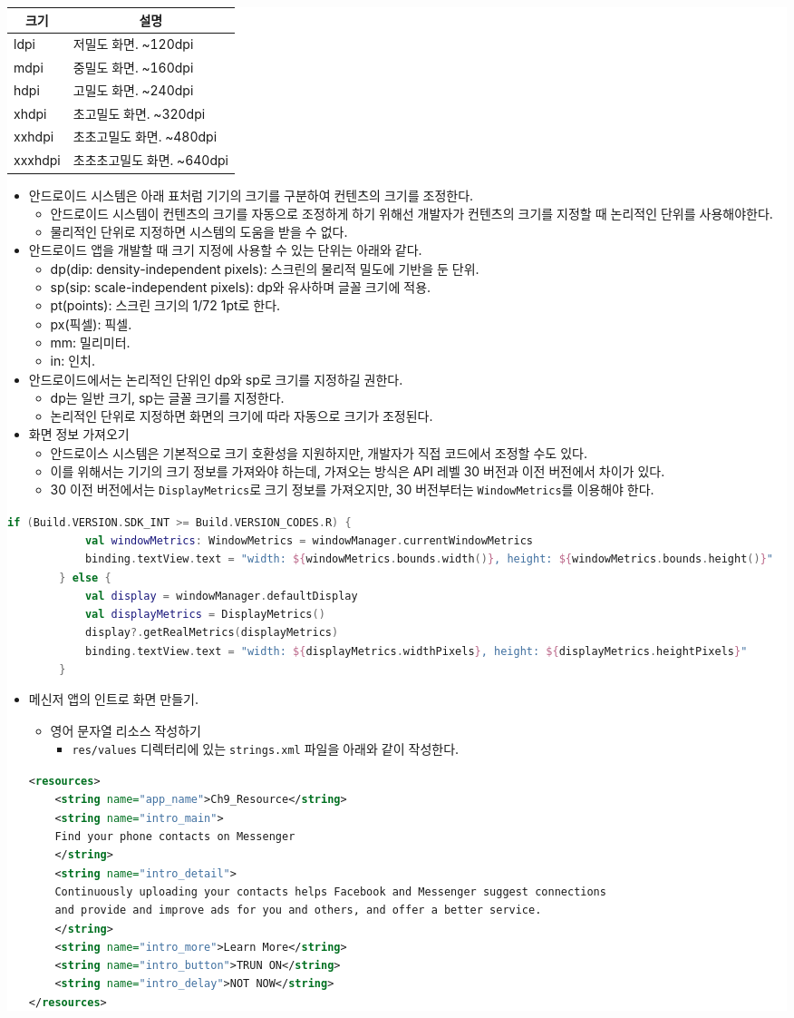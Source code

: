   | 크기    | 설명                       |
  | ------- | -------------------------- |
  | ldpi    | 저밀도 화면. ~120dpi       |
  | mdpi    | 중밀도 화면. ~160dpi       |
  | hdpi    | 고밀도 화면. ~240dpi       |
  | xhdpi   | 초고밀도 화면. ~320dpi     |
  | xxhdpi  | 초초고밀도 화면. ~480dpi   |
  | xxxhdpi | 초초초고밀도 화면. ~640dpi |

  - 안드로이드 시스템은 아래 표처럼 기기의 크기를 구분하여 컨텐츠의 크기를 조정한다.
    - 안드로이드 시스템이 컨텐츠의 크기를 자동으로 조정하게 하기 위해선 개발자가 컨텐츠의 크기를 지정할 때 논리적인 단위를 사용해야한다.
    - 물리적인 단위로 지정하면 시스템의 도움을 받을 수 없다.
  - 안드로이드 앱을 개발할 때 크기 지정에 사용할 수 있는 단위는 아래와 같다.
    - dp(dip: density-independent pixels): 스크린의 물리적 밀도에 기반을 둔 단위.
    - sp(sip: scale-independent pixels): dp와 유사하며 글꼴 크기에 적용.
    - pt(points): 스크린 크기의 1/72 1pt로 한다.
    - px(픽셀): 픽셀.
    - mm: 밀리미터.
    - in: 인치.
  - 안드로이드에서는 논리적인 단위인 dp와 sp로 크기를 지정하길 권한다.
    - dp는 일반 크기, sp는 글꼴 크기를 지정한다.
    - 논리적인 단위로 지정하면 화면의 크기에 따라 자동으로 크기가 조정된다.
  - 화면 정보 가져오기
    - 안드로이스 시스템은 기본적으로 크기 호환성을 지원하지만, 개발자가 직접 코드에서 조정할 수도 있다.
    - 이를 위해서는 기기의 크기 정보를 가져와야 하는데, 가져오는 방식은 API 레벨 30 버전과 이전 버전에서 차이가 있다.
    - 30 이전 버전에서는 `DisplayMetrics`로 크기 정보를 가져오지만, 30 버전부터는 `WindowMetrics`를 이용해야 한다.

  ```kotlin
  if (Build.VERSION.SDK_INT >= Build.VERSION_CODES.R) {
              val windowMetrics: WindowMetrics = windowManager.currentWindowMetrics
              binding.textView.text = "width: ${windowMetrics.bounds.width()}, height: ${windowMetrics.bounds.height()}"
          } else {
              val display = windowManager.defaultDisplay
              val displayMetrics = DisplayMetrics()
              display?.getRealMetrics(displayMetrics)
              binding.textView.text = "width: ${displayMetrics.widthPixels}, height: ${displayMetrics.heightPixels}"
          }
  ```



- 메신저 앱의 인트로 화면 만들기.

  - 영어 문자열 리소스 작성하기
    - `res/values` 디렉터리에 있는 `strings.xml` 파일을 아래와 같이 작성한다.

  ```xml
  <resources>
      <string name="app_name">Ch9_Resource</string>
      <string name="intro_main">
      Find your phone contacts on Messenger
      </string>
      <string name="intro_detail">
      Continuously uploading your contacts helps Facebook and Messenger suggest connections
      and provide and improve ads for you and others, and offer a better service.
      </string>
      <string name="intro_more">Learn More</string>
      <string name="intro_button">TRUN ON</string>
      <string name="intro_delay">NOT NOW</string>
  </resources>
  ```
